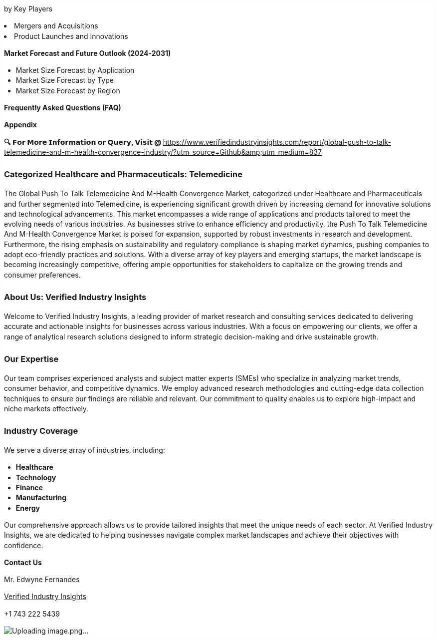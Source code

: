 by Key Players</li><li>Mergers and Acquisitions</li><li>Product Launches and Innovations</li></ul><p><strong>Market Forecast and Future Outlook (2024-2031)</strong></p><ul><li>Market Size Forecast by Application</li><li>Market Size Forecast by Type</li><li>Market Size Forecast by Region</li></ul><p><strong>Frequently Asked Questions (FAQ)</strong></p><p><strong>Appendix<br /></strong></p><p><strong>🔍 𝗙𝗼𝗿 𝗠𝗼𝗿𝗲 𝗜𝗻𝗳𝗼𝗿𝗺𝗮𝘁𝗶𝗼𝗻 𝗼𝗿 𝗤𝘂𝗲𝗿𝘆, 𝗩𝗶𝘀𝗶𝘁 @ </strong><a href="https://www.verifiedindustryinsights.com/report/global-push-to-talk-telemedicine-and-m-health-convergence-industry/?utm_source=Github&amp;utm_medium=837">https://www.verifiedindustryinsights.com/report/global-push-to-talk-telemedicine-and-m-health-convergence-industry/?utm_source=Github&amp;utm_medium=837</a>&nbsp;</p><h3>Categorized Healthcare and Pharmaceuticals: Telemedicine </h3><p>The Global Push To Talk Telemedicine And M-Health Convergence  Market, categorized under Healthcare and Pharmaceuticals and further segmented into Telemedicine, is experiencing significant growth driven by increasing demand for innovative solutions and technological advancements. This market encompasses a wide range of applications and products tailored to meet the evolving needs of various industries. As businesses strive to enhance efficiency and productivity, the Push To Talk Telemedicine And M-Health Convergence  Market is poised for expansion, supported by robust investments in research and development. Furthermore, the rising emphasis on sustainability and regulatory compliance is shaping market dynamics, pushing companies to adopt eco-friendly practices and solutions. With a diverse array of key players and emerging startups, the market landscape is becoming increasingly competitive, offering ample opportunities for stakeholders to capitalize on the growing trends and consumer preferences.</p><h3>About Us: Verified Industry Insights</h3><p>Welcome to Verified Industry Insights, a leading provider of market research and consulting services dedicated to delivering accurate and actionable insights for businesses across various industries. With a focus on empowering our clients, we offer a range of analytical research solutions designed to inform strategic decision-making and drive sustainable growth.</p><h3>Our Expertise</h3><p>Our team comprises experienced analysts and subject matter experts (SMEs) who specialize in analyzing market trends, consumer behavior, and competitive dynamics. We employ advanced research methodologies and cutting-edge data collection techniques to ensure our findings are reliable and relevant. Our commitment to quality enables us to explore high-impact and niche markets effectively.</p><h3>Industry Coverage</h3><p>We serve a diverse array of industries, including:</p><ul><li><strong>Healthcare</strong></li><li><strong>Technology</strong></li><li><strong>Finance</strong></li><li><strong>Manufacturing</strong></li><li><strong>Energy</strong></li></ul><p>Our comprehensive approach allows us to provide tailored insights that meet the unique needs of each sector. At Verified Industry Insights, we are dedicated to helping businesses navigate complex market landscapes and achieve their objectives with confidence.</p><p><strong>Contact Us</strong></p><p>Mr. Edwyne Fernandes</p><p><a href="https://www.verifiedindustryinsights.com/">Verified Industry Insights</a></p><p>+1 743 222 5439</p>
![Uploading image.png…]()
